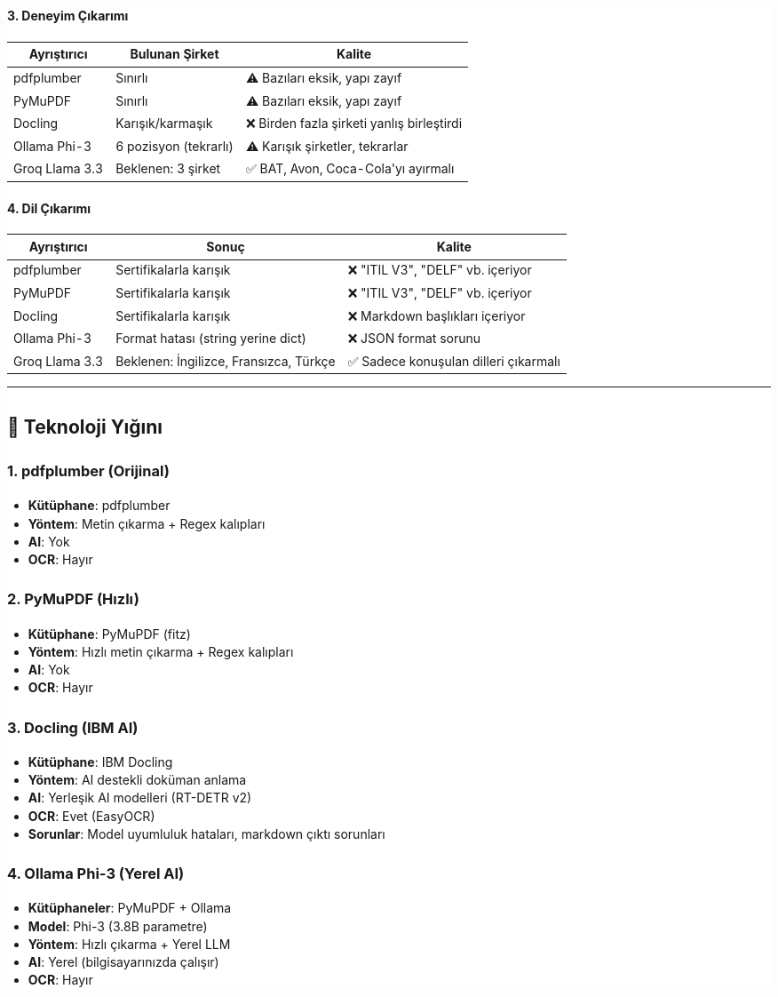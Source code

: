 #### **3. Deneyim Çıkarımı**
| Ayrıştırıcı | Bulunan Şirket | Kalite |
|-------------|----------------|---------|
| pdfplumber | Sınırlı | ⚠️ Bazıları eksik, yapı zayıf |
| PyMuPDF | Sınırlı | ⚠️ Bazıları eksik, yapı zayıf |
| Docling | Karışık/karmaşık | ❌ Birden fazla şirketi yanlış birleştirdi |
| Ollama Phi-3 | 6 pozisyon (tekrarlı) | ⚠️ Karışık şirketler, tekrarlar |
| Groq Llama 3.3 | Beklenen: 3 şirket | ✅ BAT, Avon, Coca-Cola'yı ayırmalı |

#### **4. Dil Çıkarımı**
| Ayrıştırıcı | Sonuç | Kalite |
|-------------|-------|---------|
| pdfplumber | Sertifikalarla karışık | ❌ "ITIL V3", "DELF" vb. içeriyor |
| PyMuPDF | Sertifikalarla karışık | ❌ "ITIL V3", "DELF" vb. içeriyor |
| Docling | Sertifikalarla karışık | ❌ Markdown başlıkları içeriyor |
| Ollama Phi-3 | Format hatası (string yerine dict) | ❌ JSON format sorunu |
| Groq Llama 3.3 | Beklenen: İngilizce, Fransızca, Türkçe | ✅ Sadece konuşulan dilleri çıkarmalı |

---

## 🔧 Teknoloji Yığını

### **1. pdfplumber (Orijinal)**
- **Kütüphane**: pdfplumber
- **Yöntem**: Metin çıkarma + Regex kalıpları
- **AI**: Yok
- **OCR**: Hayır

### **2. PyMuPDF (Hızlı)**
- **Kütüphane**: PyMuPDF (fitz)
- **Yöntem**: Hızlı metin çıkarma + Regex kalıpları
- **AI**: Yok
- **OCR**: Hayır

### **3. Docling (IBM AI)**
- **Kütüphane**: IBM Docling
- **Yöntem**: AI destekli doküman anlama
- **AI**: Yerleşik AI modelleri (RT-DETR v2)
- **OCR**: Evet (EasyOCR)
- **Sorunlar**: Model uyumluluk hataları, markdown çıktı sorunları

### **4. Ollama Phi-3 (Yerel AI)**
- **Kütüphaneler**: PyMuPDF + Ollama
- **Model**: Phi-3 (3.8B parametre)
- **Yöntem**: Hızlı çıkarma + Yerel LLM
- **AI**: Yerel (bilgisayarınızda çalışır)
- **OCR**: Hayır
